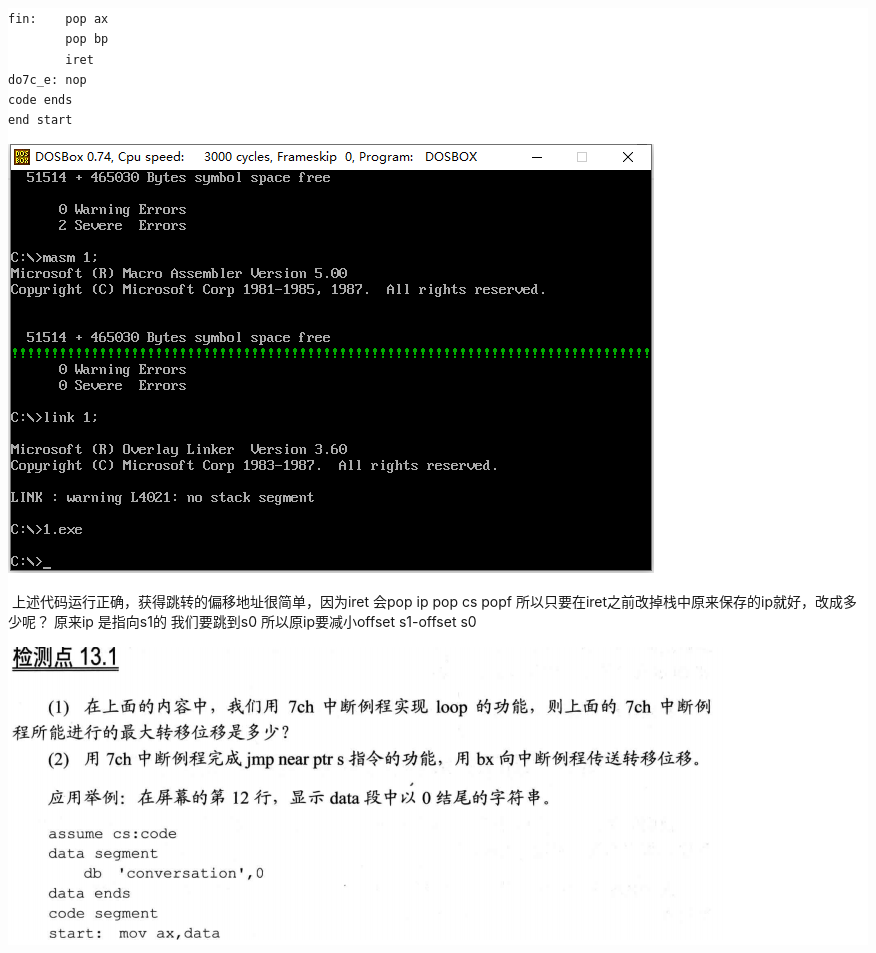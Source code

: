 ```assembly
fin:	pop ax
		pop bp
		iret
do7c_e:	nop
code ends
end start
```

![QQ截图20200606105739](/assets/img/QQ截图20200606105739.png)

​		上述代码运行正确，获得跳转的偏移地址很简单，因为iret 会pop ip pop cs popf 所以只要在iret之前改掉栈中原来保存的ip就好，改成多少呢？ 原来ip 是指向s1的 我们要跳到s0 所以原ip要减小offset s1-offset s0

![QQ截图20200606110218](/assets/img/QQ截图20200606110218.png)
